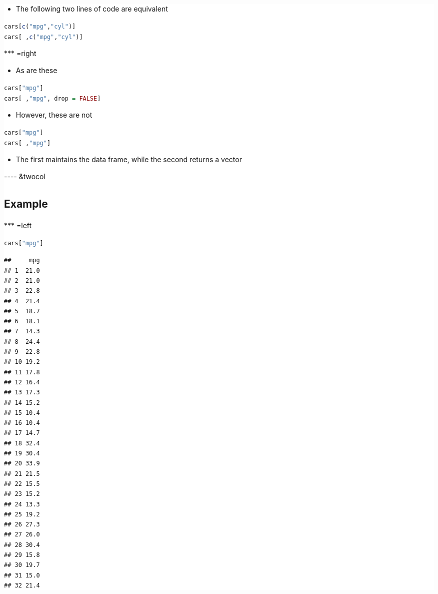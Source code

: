 
* The following two lines of code are equivalent


```r
cars[c("mpg","cyl")]
cars[ ,c("mpg","cyl")]
```
*** =right
* As are these


```r
cars["mpg"]
cars[ ,"mpg", drop = FALSE]
```
* However, these are not


```r
cars["mpg"]
cars[ ,"mpg"]
```

* The first maintains the data frame, while the second returns a vector

---- &twocol
## Example

*** =left


```r
cars["mpg"]
```

```
##     mpg
## 1  21.0
## 2  21.0
## 3  22.8
## 4  21.4
## 5  18.7
## 6  18.1
## 7  14.3
## 8  24.4
## 9  22.8
## 10 19.2
## 11 17.8
## 12 16.4
## 13 17.3
## 14 15.2
## 15 10.4
## 16 10.4
## 17 14.7
## 18 32.4
## 19 30.4
## 20 33.9
## 21 21.5
## 22 15.5
## 23 15.2
## 24 13.3
## 25 19.2
## 26 27.3
## 27 26.0
## 28 30.4
## 29 15.8
## 30 19.7
## 31 15.0
## 32 21.4
```